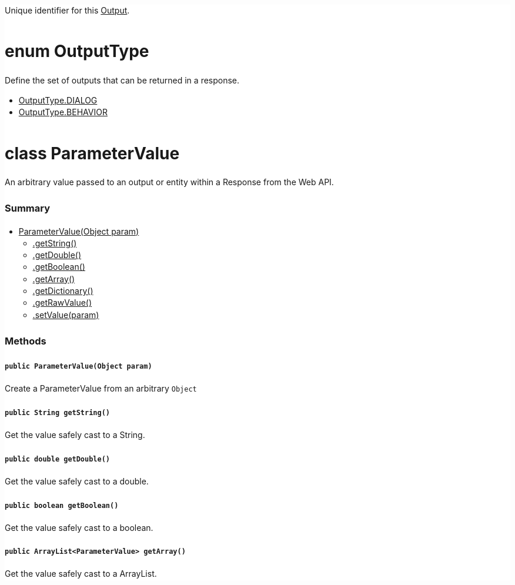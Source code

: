 Unique identifier for this [Output](#output).

<a name="eoutputtype"></a>
# enum OutputType

Define the set of outputs that can be returned in a response.

* [OutputType.DIALOG](#eoutputtype.Dialog)
* [OutputType.BEHAVIOR](#eoutputtype.Behavior)

<a name="parametervalue"></a>
# class ParameterValue

An arbitrary value passed to an output or entity within a Response from the Web API.

### Summary

* [ParameterValue(Object param)](#parametervalue+new)
    * [.getString()](#parametervalue+String)
    * [.getDouble()](#parametervalue+Double)
    * [.getBoolean()](#parametervalue+Boolean)
    * [.getArray()](#parametervalue+Array)
    * [.getDictionary()](#parametervalue+Dictionary)
    * [.getRawValue()](#parametervalue+Value)
    * [.setValue(param)](#parametervalue+Set)

### Methods

<a name="parametervalue+new"></a>
#### `public ParameterValue(Object param)`

Create a ParameterValue from an arbitrary `Object`

<a name="parametervalue+String"></a>
#### `public String getString()`

Get the value safely cast to a String.

<a name="parametervalue+Double"></a>
#### `public double getDouble()`

Get the value safely cast to a double.

<a name="parametervalue+Boolean"></a>
#### `public boolean getBoolean()`

Get the value safely cast to a boolean.

<a name="parametervalue+Array"></a>
#### `public ArrayList<ParameterValue> getArray()`

Get the value safely cast to a ArrayList.
